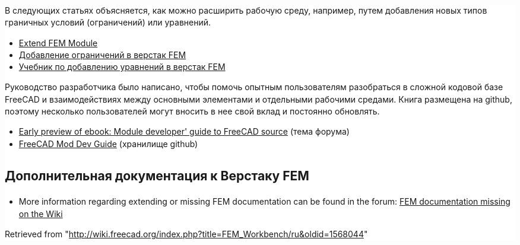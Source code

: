 В следующих статьях объясняется, как можно расширить рабочую среду, например, путем добавления новых типов граничных условий (ограничений) или уравнений.

- [Extend FEM Module](/Extend_FEM_Module/ru "Extend FEM Module/ru")
- [Добавление ограничений в верстак FEM](/Add_FEM_Constraint_Tutorial/ru "Add FEM Constraint Tutorial/ru")
- [Учебник по добавлению уравнений в верстак FEM](/Add_FEM_Equation_Tutorial/ru "Add FEM Equation Tutorial/ru")

Руководство разработчика было написано, чтобы помочь опытным пользователям разобраться в сложной кодовой базе FreeCAD и взаимодействиях между основными элементами и отдельными рабочими средами. Книга размещена на github, поэтому несколько пользователей могут вносить в нее свой вклад и постоянно обновлять.

- [Early preview of ebook: Module developer' guide to FreeCAD source](https://forum.freecadweb.org/viewtopic.php?t=17581) (тема форума)
- [FreeCAD Mod Dev Guide](https://github.com/qingfengxia/FreeCAD_Mod_Dev_Guide) (хранилище github)

## Дополнительная документация к Верстаку FEM

- More information regarding extending or missing FEM documentation can be found in the forum: [FEM documentation missing on the Wiki](https://forum.freecadweb.org/viewtopic.php?f=18&t=20823)

Retrieved from "<http://wiki.freecad.org/index.php?title=FEM_Workbench/ru&oldid=1568044>"
